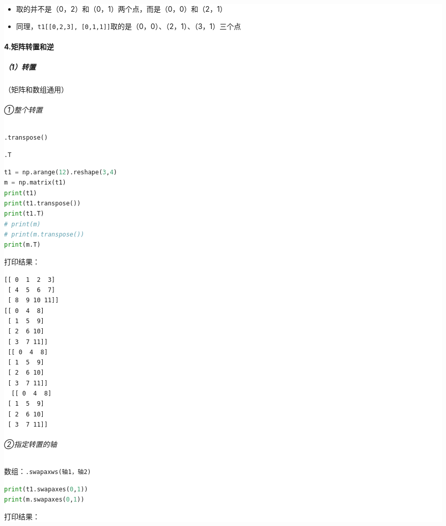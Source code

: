 - 取的并不是（0，2）和（0，1）两个点，而是（0，0）和（2，1）

- 同理，`t1[[0,2,3], [0,1,1]]`取的是（0，0）、（2，1）、（3，1）三个点

#### 4.矩阵转置和逆

##### （1）转置

（矩阵和数组通用）

###### ①整个转置

`.transpose()`

`.T`

~~~python
t1 = np.arange(12).reshape(3,4)
m = np.matrix(t1)
print(t1)
print(t1.transpose())
print(t1.T)
# print(m)
# print(m.transpose())
print(m.T)
~~~

打印结果：

~~~
[[ 0  1  2  3]
 [ 4  5  6  7]
 [ 8  9 10 11]]
[[ 0  4  8]
 [ 1  5  9]
 [ 2  6 10]
 [ 3  7 11]]
 [[ 0  4  8]
 [ 1  5  9]
 [ 2  6 10]
 [ 3  7 11]]
  [[ 0  4  8]
 [ 1  5  9]
 [ 2  6 10]
 [ 3  7 11]]
~~~

###### ②指定转置的轴

数组：`.swapaxws(轴1，轴2)`

~~~python
print(t1.swapaxes(0,1))
print(m.swapaxes(0,1))
~~~

打印结果：

